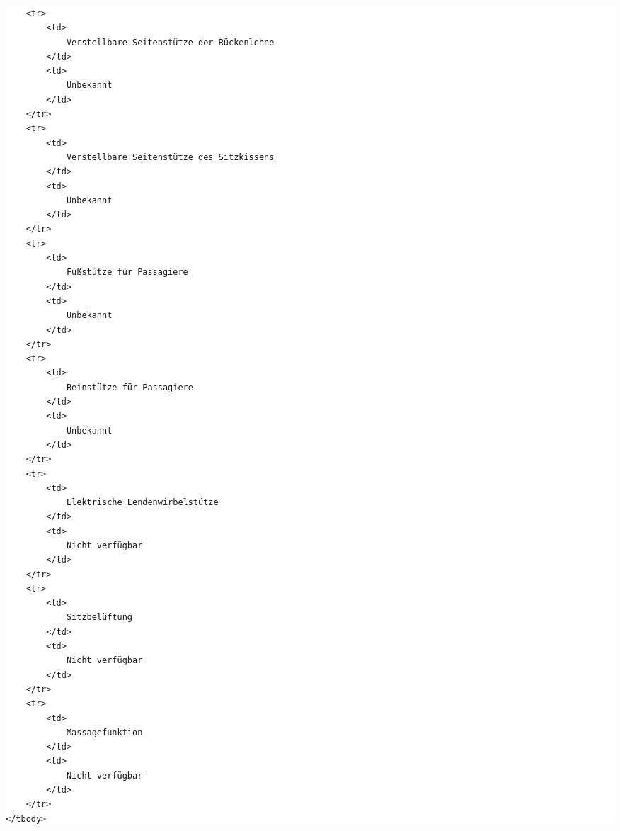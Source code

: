 		<tr>
			<td>
				Verstellbare Seitenstütze der Rückenlehne
			</td>
			<td>
				Unbekannt
			</td>
		</tr>
		<tr>
			<td>
				Verstellbare Seitenstütze des Sitzkissens
			</td>
			<td>
				Unbekannt
			</td>
		</tr>
		<tr>
			<td>
				Fußstütze für Passagiere
			</td>
			<td>
				Unbekannt
			</td>
		</tr>
		<tr>
			<td>
				Beinstütze für Passagiere
			</td>
			<td>
				Unbekannt
			</td>
		</tr>
		<tr>
			<td>
				Elektrische Lendenwirbelstütze
			</td>
			<td>
				Nicht verfügbar
			</td>
		</tr>
		<tr>
			<td>
				Sitzbelüftung
			</td>
			<td>
				Nicht verfügbar
			</td>
		</tr>
		<tr>
			<td>
				Massagefunktion
			</td>
			<td>
				Nicht verfügbar
			</td>
		</tr>
	</tbody>
</table>
